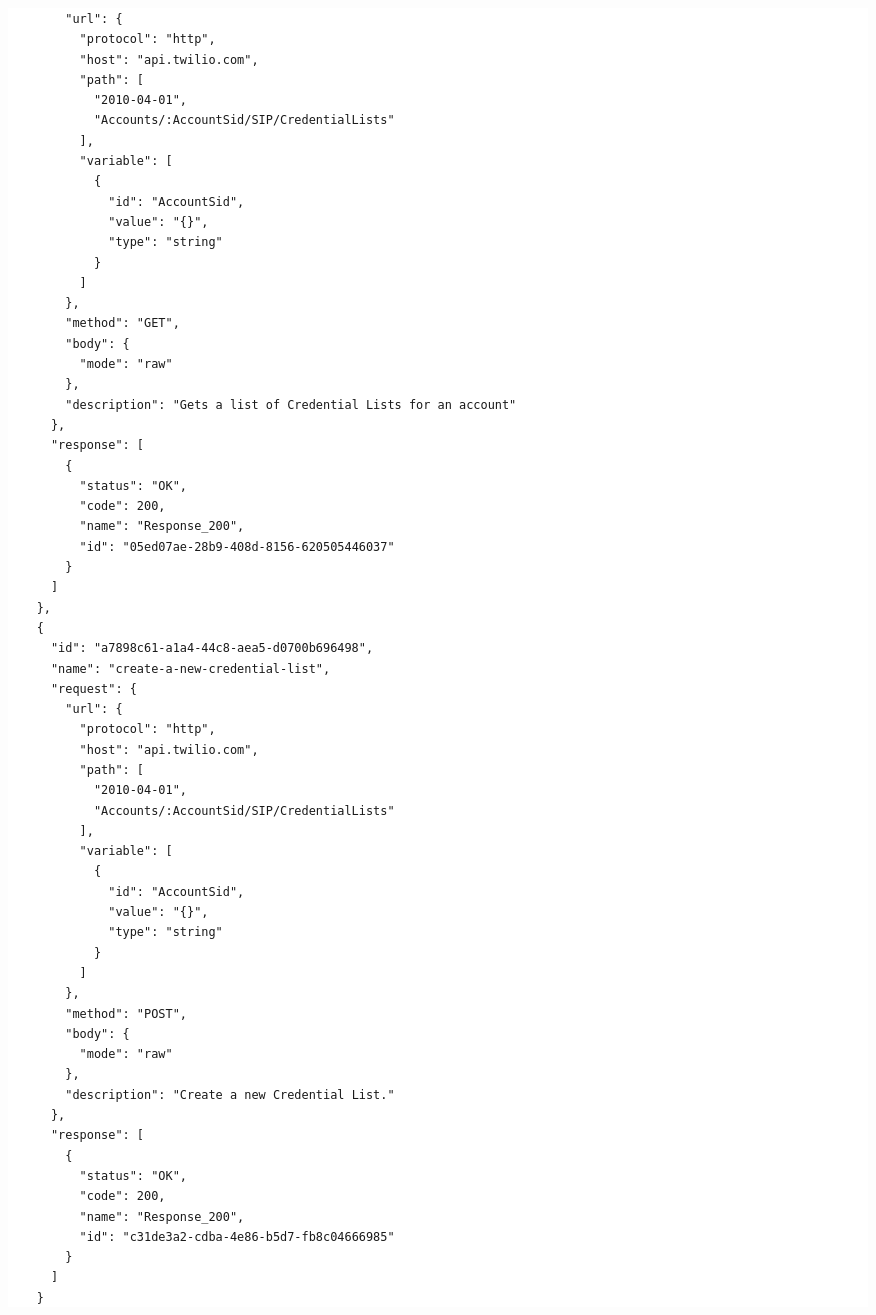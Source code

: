             "url": {
              "protocol": "http",
              "host": "api.twilio.com",
              "path": [
                "2010-04-01",
                "Accounts/:AccountSid/SIP/CredentialLists"
              ],
              "variable": [
                {
                  "id": "AccountSid",
                  "value": "{}",
                  "type": "string"
                }
              ]
            },
            "method": "GET",
            "body": {
              "mode": "raw"
            },
            "description": "Gets a list of Credential Lists for an account"
          },
          "response": [
            {
              "status": "OK",
              "code": 200,
              "name": "Response_200",
              "id": "05ed07ae-28b9-408d-8156-620505446037"
            }
          ]
        },
        {
          "id": "a7898c61-a1a4-44c8-aea5-d0700b696498",
          "name": "create-a-new-credential-list",
          "request": {
            "url": {
              "protocol": "http",
              "host": "api.twilio.com",
              "path": [
                "2010-04-01",
                "Accounts/:AccountSid/SIP/CredentialLists"
              ],
              "variable": [
                {
                  "id": "AccountSid",
                  "value": "{}",
                  "type": "string"
                }
              ]
            },
            "method": "POST",
            "body": {
              "mode": "raw"
            },
            "description": "Create a new Credential List."
          },
          "response": [
            {
              "status": "OK",
              "code": 200,
              "name": "Response_200",
              "id": "c31de3a2-cdba-4e86-b5d7-fb8c04666985"
            }
          ]
        }